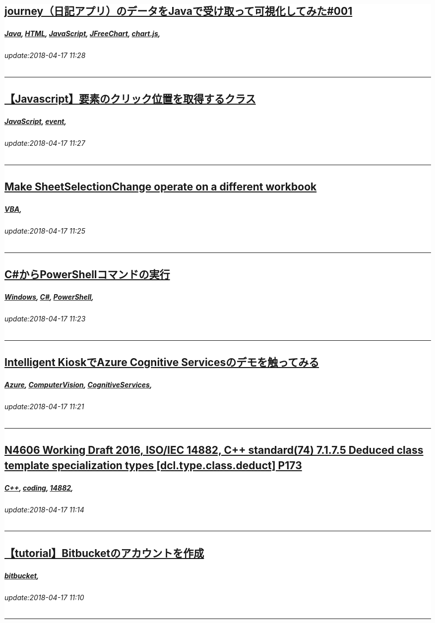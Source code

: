 ## [journey（日記アプリ）のデータをJavaで受け取って可視化してみた#001](https://qiita.com/koichiro-h/items/1d8f09964d5b63e387c7)
##### [Java](https://qiita.com/tags/Java), [HTML](https://qiita.com/tags/HTML), [JavaScript](https://qiita.com/tags/JavaScript), [JFreeChart](https://qiita.com/tags/JFreeChart), [chart.js](https://qiita.com/tags/chart.js), 
###### update:2018-04-17 11:28
---
## [【Javascript】要素のクリック位置を取得するクラス](https://qiita.com/lookman/items/a50b8ae85b0f7e8605d2)
##### [JavaScript](https://qiita.com/tags/JavaScript), [event](https://qiita.com/tags/event), 
###### update:2018-04-17 11:27
---
## [Make SheetSelectionChange operate on a different workbook](https://qiita.com/syict001/items/e1ca04b512791795d328)
##### [VBA](https://qiita.com/tags/VBA), 
###### update:2018-04-17 11:25
---
## [C#からPowerShellコマンドの実行](https://qiita.com/akihiro-o/items/bd0ff97f39f95df6c3e3)
##### [Windows](https://qiita.com/tags/Windows), [C#](https://qiita.com/tags/C#), [PowerShell](https://qiita.com/tags/PowerShell), 
###### update:2018-04-17 11:23
---
## [Intelligent KioskでAzure Cognitive Servicesのデモを触ってみる](https://qiita.com/colet/items/dbd56b147bb2ccc602d2)
##### [Azure](https://qiita.com/tags/Azure), [ComputerVision](https://qiita.com/tags/ComputerVision), [CognitiveServices](https://qiita.com/tags/CognitiveServices), 
###### update:2018-04-17 11:21
---
## [N4606 Working Draft 2016, ISO/IEC 14882, C++ standard(74) 7.1.7.5 Deduced class template specialization types [dcl.type.class.deduct] P173](https://qiita.com/kaizen_nagoya/items/2ab1d7d67a7dbde30e34)
##### [C++](https://qiita.com/tags/C++), [coding](https://qiita.com/tags/coding), [14882](https://qiita.com/tags/14882), 
###### update:2018-04-17 11:14
---
## [【tutorial】Bitbucketのアカウントを作成](https://qiita.com/d778980/items/31aa6cafc8d676109444)
##### [bitbucket](https://qiita.com/tags/bitbucket), 
###### update:2018-04-17 11:10
---